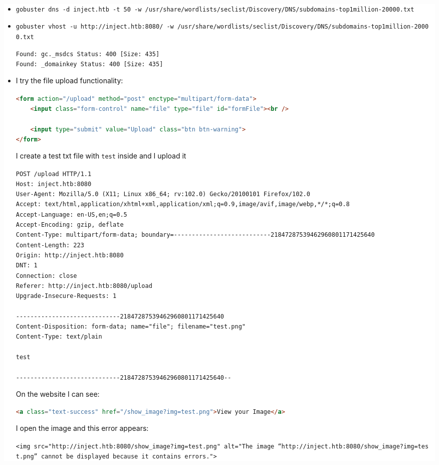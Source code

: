 - `gobuster dns -d inject.htb -t 50 -w /usr/share/wordlists/seclist/Discovery/DNS/subdomains-top1million-20000.txt`
    ```

    ```

- `gobuster vhost -u http://inject.htb:8080/ -w /usr/share/wordlists/seclist/Discovery/DNS/subdomains-top1million-20000.txt`
    ```
    Found: gc._msdcs Status: 400 [Size: 435]
    Found: _domainkey Status: 400 [Size: 435]
    ```

- I try the file upload functionality:
    ```html
    <form action="/upload" method="post" enctype="multipart/form-data">
        <input class="form-control" name="file" type="file" id="formFile"><br />

        <input type="submit" value="Upload" class="btn btn-warning">
    </form>
    ```

    I create a test txt file with `test` inside and I upload it
    ```
    POST /upload HTTP/1.1
    Host: inject.htb:8080
    User-Agent: Mozilla/5.0 (X11; Linux x86_64; rv:102.0) Gecko/20100101 Firefox/102.0
    Accept: text/html,application/xhtml+xml,application/xml;q=0.9,image/avif,image/webp,*/*;q=0.8
    Accept-Language: en-US,en;q=0.5
    Accept-Encoding: gzip, deflate
    Content-Type: multipart/form-data; boundary=---------------------------21847287539462960801171425640
    Content-Length: 223
    Origin: http://inject.htb:8080
    DNT: 1
    Connection: close
    Referer: http://inject.htb:8080/upload
    Upgrade-Insecure-Requests: 1

    -----------------------------21847287539462960801171425640
    Content-Disposition: form-data; name="file"; filename="test.png"
    Content-Type: text/plain

    test

    -----------------------------21847287539462960801171425640--
    ```

    On the website I can see:
    ```html
    <a class="text-success" href="/show_image?img=test.png">View your Image</a>
    ```

    I open the image and this error appears:
    ```
    <img src="http://inject.htb:8080/show_image?img=test.png" alt="The image “http://inject.htb:8080/show_image?img=test.png” cannot be displayed because it contains errors.">
    ```
